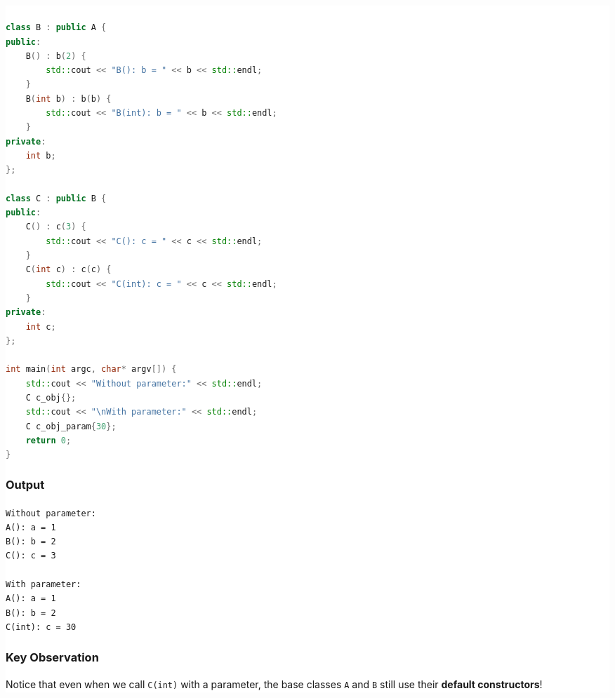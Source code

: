 ```cpp

class B : public A {
public:
    B() : b(2) {
        std::cout << "B(): b = " << b << std::endl;
    }
    B(int b) : b(b) {
        std::cout << "B(int): b = " << b << std::endl;
    }
private:
    int b;
};

class C : public B {
public:
    C() : c(3) {
        std::cout << "C(): c = " << c << std::endl;
    }
    C(int c) : c(c) {
        std::cout << "C(int): c = " << c << std::endl;
    }
private:
    int c;
};

int main(int argc, char* argv[]) {
    std::cout << "Without parameter:" << std::endl;
    C c_obj{};
    std::cout << "\nWith parameter:" << std::endl;
    C c_obj_param{30};
    return 0;
}
```

### Output
```
Without parameter:
A(): a = 1
B(): b = 2
C(): c = 3

With parameter:
A(): a = 1
B(): b = 2
C(int): c = 30
```

### Key Observation

Notice that even when we call `C(int)` with a parameter, the base classes `A` and `B` still use their **default constructors**!
